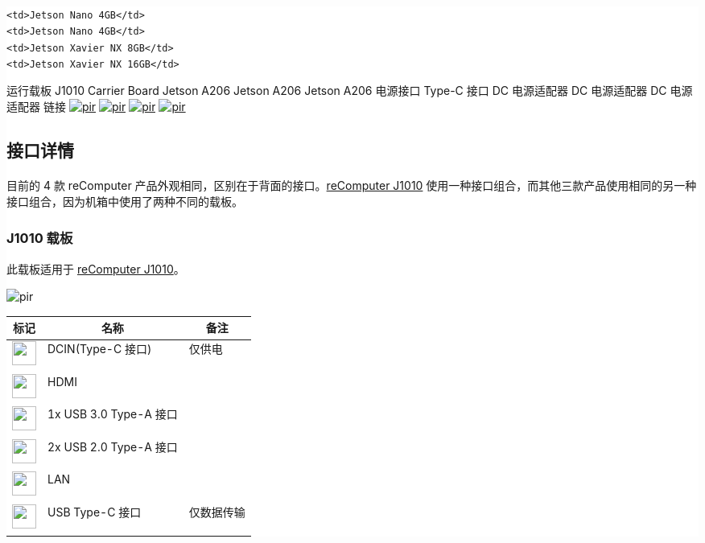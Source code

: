    <td>Jetson Nano 4GB</td>
    <td>Jetson Nano 4GB</td>
    <td>Jetson Xavier NX 8GB</td>
    <td>Jetson Xavier NX 16GB</td>
  </tr>
  <tr>
    <td>运行载板</td>
    <td>J1010 Carrier Board</td>
    <td>Jetson A206</td>
    <td>Jetson A206</td>
    <td>Jetson A206</td>
  </tr>
  <tr>
    <td>电源接口</td>
    <td>Type-C 接口</td>
    <td>DC 电源适配器</td>
    <td>DC 电源适配器</td>
    <td>DC 电源适配器</td>
  </tr>
  <tr>
    <td>链接</td>
    <td><a href="https://www.seeedstudio.com/Jetson-10-1-A0-p-5336.html" target="_blank"><img src="https://files.seeedstudio.com/wiki/recomputer-Jetson-20-1-H1/getonenow.png" alt="pir" width="200" height="auto"/></a></td>
    <td><a href="https://www.seeedstudio.com/Jetson-10-1-H0-p-5335.html" target="_blank"><img src="https://files.seeedstudio.com/wiki/recomputer-Jetson-20-1-H1/getonenow.png" alt="pir" width="200" height="auto"/></a></td>
    <td><a href="https://www.seeedstudio.com/Jetson-20-1-H1-p-5328.html" target="_blank"><img src="https://files.seeedstudio.com/wiki/recomputer-Jetson-20-1-H1/getonenow.png" alt="pir" width="200" height="auto"/></a></td>
    <td><a href="https://www.seeedstudio.com/Jetson-20-1-H2-p-5329.html" target="_blank"><img src="https://files.seeedstudio.com/wiki/recomputer-Jetson-20-1-H1/getonenow.png" alt="pir" width="200" height="auto"/></a></td>
  </tr>
</table>

## 接口详情

目前的 4 款 reComputer 产品外观相同，区别在于背面的接口。[reComputer J1010](https://www.seeedstudio.com/Jetson-10-1-A0-p-5336.html) 使用一种接口组合，而其他三款产品使用相同的另一种接口组合，因为机箱中使用了两种不同的载板。

### J1010 载板

此载板适用于 [reComputer J1010](https://www.seeedstudio.com/Jetson-10-1-A0-p-5336.html)。

<p style={{textAlign: 'center'}}><img src="https://files.seeedstudio.com/wiki/recomputer-Jetson-20-1-H1/jetson-a01mark.png" alt="pir" width={900} height="auto" /></p>

| 标记 | 名称                    | 备注                  |
|-------|-------------------------|-----------------------|
| <image src = "https://files.seeedstudio.com/wiki/recomputer-Jetson-20-1-H1/num1.png" width="30px" height="30px"></image> | DCIN(Type-C 接口)  | 仅供电                 |
| <image src = "https://files.seeedstudio.com/wiki/recomputer-Jetson-20-1-H1/num5.png" width="30px" height="30px"></image>     | HDMI               |                       |
| <image src = "https://files.seeedstudio.com/wiki/recomputer-Jetson-20-1-H1/num4.png" width="30px" height="30px"></image>    | 1x USB 3.0 Type-A 接口  |                       |
| <image src = "https://files.seeedstudio.com/wiki/recomputer-Jetson-20-1-H1/num3.png" width="30px" height="30px"></image>    | 2x USB 2.0 Type-A 接口 |                       |
| <image src = "https://files.seeedstudio.com/wiki/recomputer-Jetson-20-1-H1/num2.png" width="30px" height="30px"></image>    | LAN                     |                       |
| <image src = "https://files.seeedstudio.com/wiki/recomputer-Jetson-20-1-H1/num6.png" width="30px" height="30px"></image>   | USB Type-C 接口         | 仅数据传输             |
